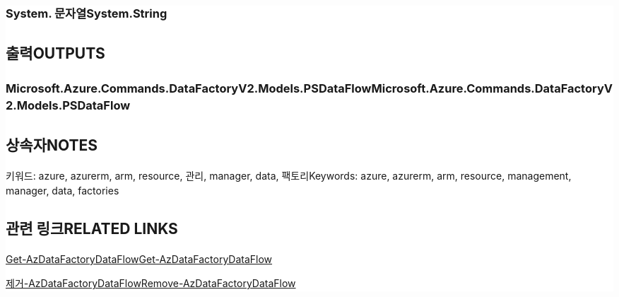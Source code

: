### <span data-ttu-id="1f1cf-137">System. 문자열</span><span class="sxs-lookup"><span data-stu-id="1f1cf-137">System.String</span></span>

## <span data-ttu-id="1f1cf-138">출력</span><span class="sxs-lookup"><span data-stu-id="1f1cf-138">OUTPUTS</span></span>

### <span data-ttu-id="1f1cf-139">Microsoft.Azure.Commands.DataFactoryV2.Models.PSDataFlow</span><span class="sxs-lookup"><span data-stu-id="1f1cf-139">Microsoft.Azure.Commands.DataFactoryV2.Models.PSDataFlow</span></span>

## <span data-ttu-id="1f1cf-140">상속자</span><span class="sxs-lookup"><span data-stu-id="1f1cf-140">NOTES</span></span>
<span data-ttu-id="1f1cf-141">키워드: azure, azurerm, arm, resource, 관리, manager, data, 팩토리</span><span class="sxs-lookup"><span data-stu-id="1f1cf-141">Keywords: azure, azurerm, arm, resource, management, manager, data, factories</span></span>

## <span data-ttu-id="1f1cf-142">관련 링크</span><span class="sxs-lookup"><span data-stu-id="1f1cf-142">RELATED LINKS</span></span>

[<span data-ttu-id="1f1cf-143">Get-AzDataFactoryDataFlow</span><span class="sxs-lookup"><span data-stu-id="1f1cf-143">Get-AzDataFactoryDataFlow</span></span>](./Get-AzDataFactoryDataFlow.md)

[<span data-ttu-id="1f1cf-144">제거-AzDataFactoryDataFlow</span><span class="sxs-lookup"><span data-stu-id="1f1cf-144">Remove-AzDataFactoryDataFlow</span></span>](./Remove-AzDataFactoryDataFlow.md)
